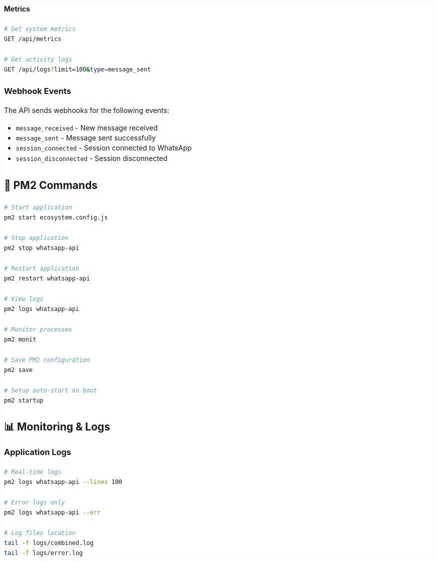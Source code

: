 #### Metrics
```bash
# Get system metrics
GET /api/metrics

# Get activity logs
GET /api/logs?limit=100&type=message_sent
```

### Webhook Events
The API sends webhooks for the following events:
- `message_received` - New message received
- `message_sent` - Message sent successfully
- `session_connected` - Session connected to WhatsApp
- `session_disconnected` - Session disconnected

## 🔄 PM2 Commands

```bash
# Start application
pm2 start ecosystem.config.js

# Stop application
pm2 stop whatsapp-api

# Restart application
pm2 restart whatsapp-api

# View logs
pm2 logs whatsapp-api

# Monitor processes
pm2 monit

# Save PM2 configuration
pm2 save

# Setup auto-start on boot
pm2 startup
```

## 📊 Monitoring & Logs

### Application Logs
```bash
# Real-time logs
pm2 logs whatsapp-api --lines 100

# Error logs only
pm2 logs whatsapp-api --err

# Log files location
tail -f logs/combined.log
tail -f logs/error.log
```
